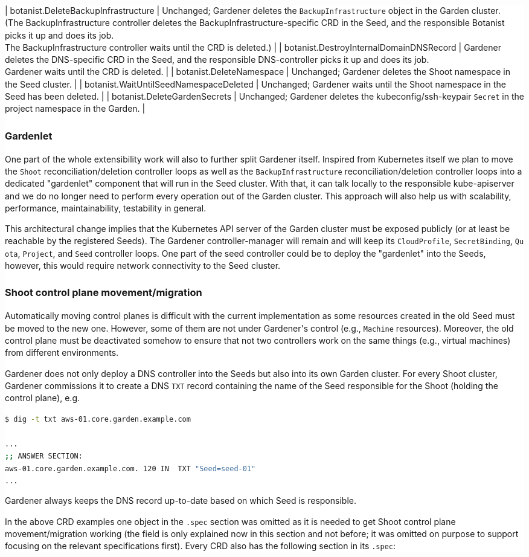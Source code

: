| botanist.DeleteBackupInfrastructure | Unchanged; Gardener deletes the `BackupInfrastructure` object in the Garden cluster.<br>(The BackupInfrastructure controller deletes the BackupInfrastructure-specific CRD in the Seed, and the responsible Botanist picks it up and does its job.<br>The BackupInfrastructure controller waits until the CRD is deleted.) |
| botanist.DestroyInternalDomainDNSRecord | Gardener deletes the DNS-specific CRD in the Seed, and the responsible DNS-controller picks it up and does its job.<br>Gardener waits until the CRD is deleted. |
| botanist.DeleteNamespace | Unchanged; Gardener deletes the Shoot namespace in the Seed cluster. |
| botanist.WaitUntilSeedNamespaceDeleted | Unchanged; Gardener waits until the Shoot namespace in the Seed has been deleted. |
| botanist.DeleteGardenSecrets | Unchanged; Gardener deletes the kubeconfig/ssh-keypair `Secret` in the project namespace in the Garden. |

### Gardenlet

One part of the whole extensibility work will also to further split Gardener itself.
Inspired from Kubernetes itself we plan to move the `Shoot` reconciliation/deletion controller loops as well as the `BackupInfrastructure` reconciliation/deletion controller loops into a dedicated "gardenlet" component that will run in the Seed cluster.
With that, it can talk locally to the responsible kube-apiserver and we do no longer need to perform every operation out of the Garden cluster.
This approach will also help us with scalability, performance, maintainability, testability in general.

This architectural change implies that the Kubernetes API server of the Garden cluster must be exposed publicly (or at least be reachable by the registered Seeds). The Gardener controller-manager will remain and will keep its `CloudProfile`, `SecretBinding`, `Quota`, `Project`, and `Seed` controller loops. One part of the seed controller could be to deploy the "gardenlet" into the Seeds, however, this would require network connectivity to the Seed cluster.

### Shoot control plane movement/migration

Automatically moving control planes is difficult with the current implementation as some resources created in the old Seed must be moved to the new one. However, some of them are not under Gardener's control (e.g., `Machine` resources). Moreover, the old control plane must be deactivated somehow to ensure that not two controllers work on the same things (e.g., virtual machines) from different environments.

Gardener does not only deploy a DNS controller into the Seeds but also into its own Garden cluster.
For every Shoot cluster, Gardener commissions it to create a DNS `TXT` record containing the name of the Seed responsible for the Shoot (holding the control plane), e.g.

```bash
$ dig -t txt aws-01.core.garden.example.com

...
;; ANSWER SECTION:
aws-01.core.garden.example.com. 120 IN	TXT "Seed=seed-01"
...
```

Gardener always keeps the DNS record up-to-date based on which Seed is responsible.

In the above CRD examples one object in the `.spec` section was omitted as it is needed to get Shoot control plane movement/migration working (the field is only explained now in this section and not before; it was omitted on purpose to support focusing on the relevant specifications first).
Every CRD also has the following section in its `.spec`:
